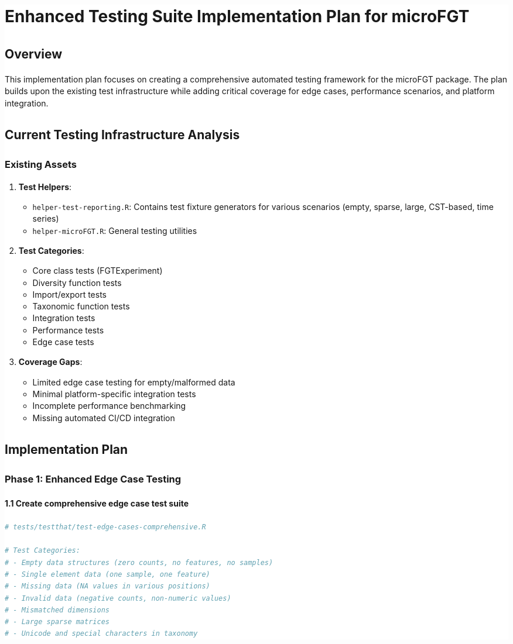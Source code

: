 # Enhanced Testing Suite Implementation Plan for microFGT

## Overview

This implementation plan focuses on creating a comprehensive automated testing framework for the microFGT package. The plan builds upon the existing test infrastructure while adding critical coverage for edge cases, performance scenarios, and platform integration.

## Current Testing Infrastructure Analysis

### Existing Assets
1. **Test Helpers**: 
   - `helper-test-reporting.R`: Contains test fixture generators for various scenarios (empty, sparse, large, CST-based, time series)
   - `helper-microFGT.R`: General testing utilities

2. **Test Categories**: 
   - Core class tests (FGTExperiment)
   - Diversity function tests
   - Import/export tests
   - Taxonomic function tests
   - Integration tests
   - Performance tests
   - Edge case tests

3. **Coverage Gaps**:
   - Limited edge case testing for empty/malformed data
   - Minimal platform-specific integration tests
   - Incomplete performance benchmarking
   - Missing automated CI/CD integration

## Implementation Plan

### Phase 1: Enhanced Edge Case Testing

#### 1.1 Create comprehensive edge case test suite
```r
# tests/testthat/test-edge-cases-comprehensive.R

# Test Categories:
# - Empty data structures (zero counts, no features, no samples)
# - Single element data (one sample, one feature)
# - Missing data (NA values in various positions)
# - Invalid data (negative counts, non-numeric values)
# - Mismatched dimensions
# - Large sparse matrices
# - Unicode and special characters in taxonomy
```
